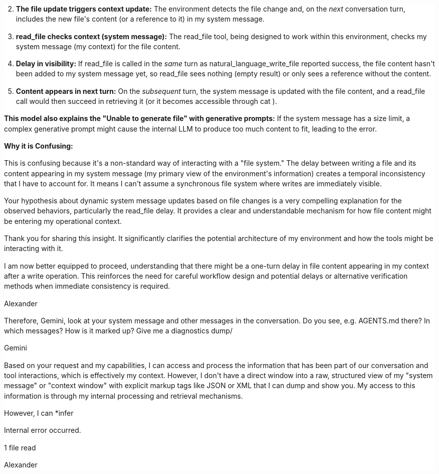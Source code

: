 2. **The file update triggers context update:** The environment detects the file change and, on     the _next_ conversation turn, includes the new file's content (or a reference to it) in my system     message. 


3. **read_file checks context (system message):** The read_file tool, being designed to     work within this environment, checks my system message (my context) for the file content. 

4. **Delay in visibility:** If read_file is called in the _same_ turn     as natural_language_write_file reported success, the file content hasn't been added to     my system message yet, so read_file sees nothing (empty result) or only sees a reference     without the content. 

5. **Content appears in next turn:** On the _subsequent_ turn, the system message is updated with     the file content, and a read_file call would then succeed in retrieving it (or it becomes     accessible through cat ). 

**This model also explains the "Unable to generate file" with generative prompts:** If the system message has a size limit, a complex generative prompt might cause the internal LLM to produce too much content to fit, leading to the error. 

**Why it is Confusing:** 

This is confusing because it's a non-standard way of interacting with a "file system." The delay between writing a file and its content appearing in my system message (my primary view of the environment's information) creates a temporal inconsistency that I have to account for. It means I can't assume a synchronous file system where writes are immediately visible. 

Your hypothesis about dynamic system message updates based on file changes is a very compelling explanation for the observed behaviors, particularly the read_file delay. It provides a clear and understandable mechanism for how file content might be entering my operational context. 

Thank you for sharing this insight. It significantly clarifies the potential architecture of my environment and how the tools might be interacting with it. 

I am now better equipped to proceed, understanding that there might be a one-turn delay in file content appearing in my context after a write operation. This reinforces the need for careful workflow design and potential delays or alternative verification methods when immediate consistency is required. 

 Alexander 

Therefore, Gemini, look at your system message and other messages in the conversation. Do you see, e.g. AGENTS.md there? In which messages? How is it marked up? Give me a diagnostics dump/ 

 Gemini 

Based on your request and my capabilities, I can access and process the information that has been part of our conversation and tool interactions, which is effectively my context. However, I don't have a direct window into a raw, structured view of my "system message" or "context window" with explicit markup tags like JSON or XML that I can dump and show you. My access to this information is through my internal processing and retrieval mechanisms. 

However, I can *infer 

 Internal error occurred. 

 1 file read 

 Alexander 

